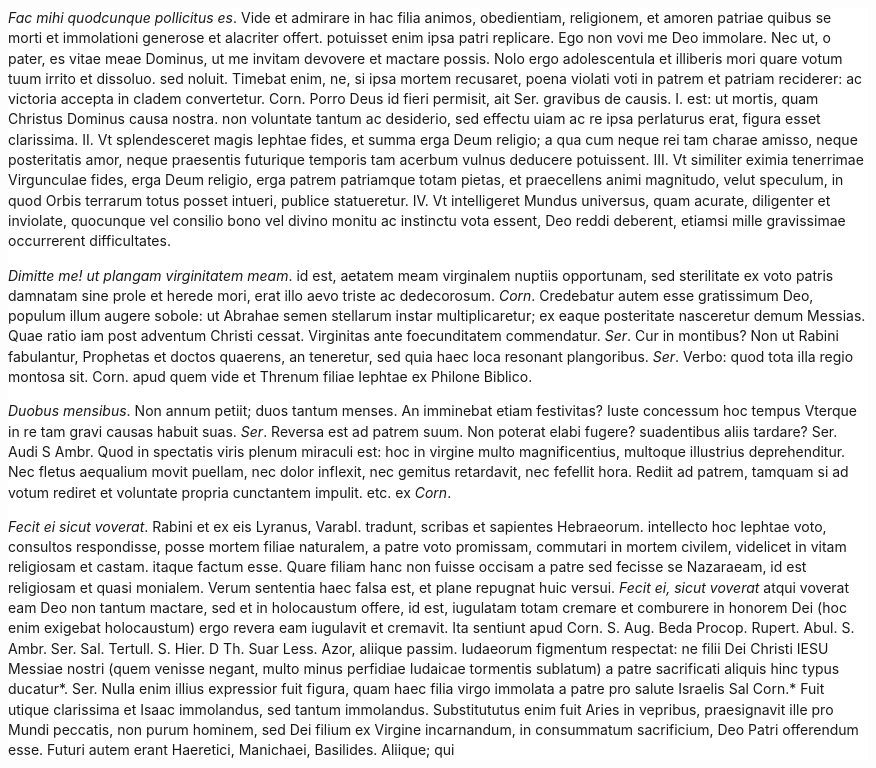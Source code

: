 *Fac mihi quodcunque pollicitus es*. Vide et admirare in hac filia
animos, obedientiam, religionem, et amoren patriae quibus se morti et
immolationi generose et alacriter offert. potuisset enim ipsa patri
replicare. Ego non vovi me Deo immolare. Nec ut, o pater, es vitae meae
Dominus, ut me invitam devovere et mactare possis. Nolo ergo
adolescentula et illiberis mori quare votum tuum irrito et dissoluo. sed
noluit. Timebat enim, ne, si ipsa mortem recusaret, poena violati voti
in patrem et patriam reciderer: ac victoria accepta in cladem
convertetur. Corn. Porro Deus id fieri permisit, ait Ser. gravibus de
causis. I. est: ut mortis, quam Christus Dominus causa nostra. non
voluntate tantum ac desiderio, sed effectu uiam ac re ipsa perlaturus
erat, figura esset clarissima. II. Vt splendesceret magis Iephtae fides,
et summa erga Deum religio; a qua cum neque rei tam charae amisso, neque
posteritatis amor, neque praesentis futurique temporis tam acerbum
vulnus deducere potuissent. III. Vt similiter eximia tenerrimae
Virgunculae fides, erga Deum religio, erga patrem patriamque totam
pietas, et praecellens animi magnitudo, velut speculum, in quod Orbis
terrarum totus posset intueri, publice statueretur. IV. Vt intelligeret
Mundus universus, quam acurate, diligenter et inviolate, quocunque vel
consilio bono vel divino monitu ac instinctu vota essent, Deo reddi
deberent, etiamsi mille gravissimae occurrerent difficultates.

*Dimitte me! ut plangam virginitatem meam*. id est, aetatem meam
virginalem nuptiis opportunam, sed sterilitate ex voto patris damnatam
sine prole et herede mori, erat illo aevo triste ac dedecorosum. *Corn*.
Credebatur autem esse gratissimum Deo, populum illum augere sobole: ut
Abrahae semen stellarum instar multiplicaretur; ex eaque posteritate
nasceretur demum Messias. Quae ratio iam post adventum Christi cessat.
Virginitas ante foecunditatem commendatur. *Ser*. Cur in montibus? Non
ut Rabini fabulantur, Prophetas et doctos quaerens, an teneretur, sed
quia haec loca resonant plangoribus. *Ser*. Verbo: quod tota illa regio
montosa sit. Corn. apud quem vide et Threnum filiae Iephtae ex Philone
Biblico.

*Duobus mensibus*. Non annum petiit; duos tantum menses. An imminebat
etiam festivitas? Iuste concessum hoc tempus Vterque in re tam gravi
causas habuit suas. *Ser*. Reversa est ad patrem suum. Non poterat elabi
fugere? suadentibus aliis tardare? Ser. Audi S Ambr. Quod in spectatis
viris plenum miraculi est: hoc in virgine multo magnificentius, multoque
illustrius deprehenditur. Nec fletus aequalium movit puellam, nec dolor
inflexit, nec gemitus retardavit, nec fefellit hora. Rediit ad patrem,
tamquam si ad votum rediret et voluntate propria cunctantem impulit.
etc. ex *Corn*.

*Fecit ei sicut voverat*. Rabini et ex eis Lyranus, Varabl. tradunt,
scribas et sapientes Hebraeorum. intellecto hoc Iephtae voto, consultos
respondisse, posse mortem filiae naturalem, a patre voto promissam,
commutari in mortem civilem, videlicet in vitam religiosam et castam.
itaque factum esse. Quare filiam hanc non fuisse occisam a patre sed
fecisse se Nazaraeam, id est religiosam et quasi monialem. Verum
sententia haec falsa est, et plane repugnat huic versui. *Fecit ei,
sicut voverat* atqui voverat eam Deo non tantum mactare, sed et in
holocaustum offere, id est, iugulatam totam cremare et comburere in
honorem Dei (hoc enim exigebat holocaustum) ergo revera eam iugulavit et
cremavit. Ita sentiunt apud Corn. S. Aug. Beda Procop. Rupert. Abul. S.
Ambr. Ser. Sal. Tertull. S. Hier. D Th. Suar Less. Azor, aliique passim.
Iudaeorum figmentum respectat: ne filii Dei Christi IESU Messiae nostri
(quem venisse negant, multo minus perfidiae Iudaicae tormentis sublatum)
a patre sacrificati aliquis hinc typus ducatur*. Ser. Nulla enim illius
expressior fuit figura, quam haec filia virgo immolata a patre pro
salute Israelis Sal Corn.* Fuit utique clarissima et Isaac immolandus,
sed tantum immolandus. Substitututus enim fuit Aries in vepribus,
praesignavit ille pro Mundi peccatis, non purum hominem, sed Dei filium
ex Virgine incarnandum, in consummatum sacrificium, Deo Patri offerendum
esse. Futuri autem erant Haeretici, Manichaei, Basilides. Aliique; qui